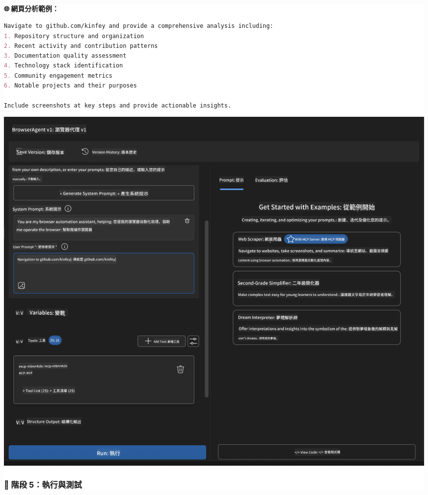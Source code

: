 **🌐 網頁分析範例：**  
```markdown
Navigate to github.com/kinfey and provide a comprehensive analysis including:
1. Repository structure and organization
2. Recent activity and contribution patterns  
3. Documentation quality assessment
4. Technology stack identification
5. Community engagement metrics
6. Notable projects and their purposes

Include screenshots at key steps and provide actionable insights.
```

![Prompt](../../../../translated_images/Prompt.bfc846605db4999f4d9c1b09c710ef63cae7b3057444e68bf07240fb142d9f8f.tw.png)

### 🚀 階段 5：執行與測試

